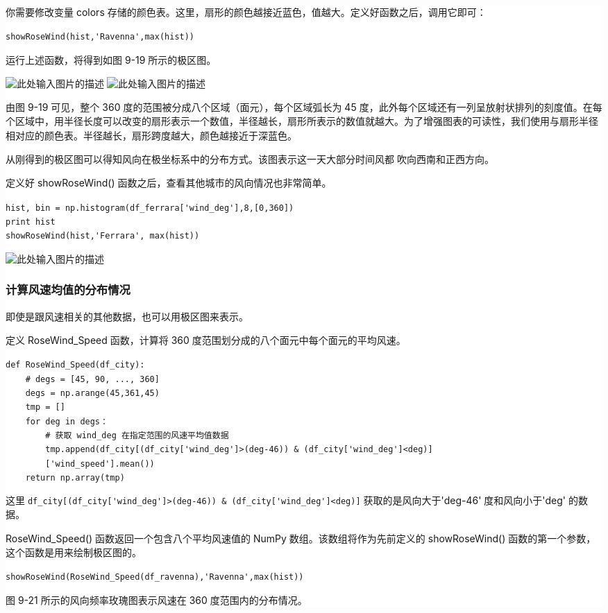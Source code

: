 你需要修改变量 colors 存储的颜色表。这里，扇形的颜色越接近蓝色，值越大。定义好函数之后，调用它即可：

```
showRoseWind(hist,'Ravenna',max(hist))

```

运行上述函数，将得到如图 9-19 所示的极区图。

![此处输入图片的描述](https://dn-anything-about-doc.qbox.me/document-uid122063labid2638timestamp1489475823125.png) ![此处输入图片的描述](https://dn-anything-about-doc.qbox.me/document-uid122063labid2638timestamp1489475845278.png)

由图 9-19 可见，整个 360 度的范围被分成八个区域（面元），每个区域弧长为 45 度，此外每个区域还有一列呈放射状排列的刻度值。在每个区域中，用半径长度可以改变的扇形表示一个数值，半径越长，扇形所表示的数值就越大。为了增强图表的可读性，我们使用与扇形半径相对应的颜色表。半径越长，扇形跨度越大，颜色越接近于深蓝色。

从刚得到的极区图可以得知风向在极坐标系中的分布方式。该图表示这一天大部分时间风都 吹向西南和正西方向。

定义好 showRoseWind() 函数之后，查看其他城市的风向情况也非常简单。

```
hist, bin = np.histogram(df_ferrara['wind_deg'],8,[0,360])
print hist
showRoseWind(hist,'Ferrara', max(hist))

```

![此处输入图片的描述](https://dn-anything-about-doc.qbox.me/document-uid122063labid2638timestamp1489475905364.png)

### 计算风速均值的分布情况

即使是跟风速相关的其他数据，也可以用极区图来表示。

定义 RoseWind_Speed 函数，计算将 360 度范围划分成的八个面元中每个面元的平均风速。

```
def RoseWind_Speed(df_city):
    # degs = [45, 90, ..., 360]
    degs = np.arange(45,361,45)
    tmp = []
    for deg in degs：
        # 获取 wind_deg 在指定范围的风速平均值数据
        tmp.append(df_city[(df_city['wind_deg']>(deg-46)) & (df_city['wind_deg']<deg)]
        ['wind_speed'].mean())
    return np.array(tmp)

```

这里 `df_city[(df_city['wind_deg']>(deg-46)) & (df_city['wind_deg']<deg)]` 获取的是风向大于'deg-46' 度和风向小于'deg' 的数据。

RoseWind_Speed() 函数返回一个包含八个平均风速值的 NumPy 数组。该数组将作为先前定义的 showRoseWind() 函数的第一个参数，这个函数是用来绘制极区图的。

```
showRoseWind(RoseWind_Speed(df_ravenna),'Ravenna',max(hist))

```

图 9-21 所示的风向频率玫瑰图表示风速在 360 度范围内的分布情况。
